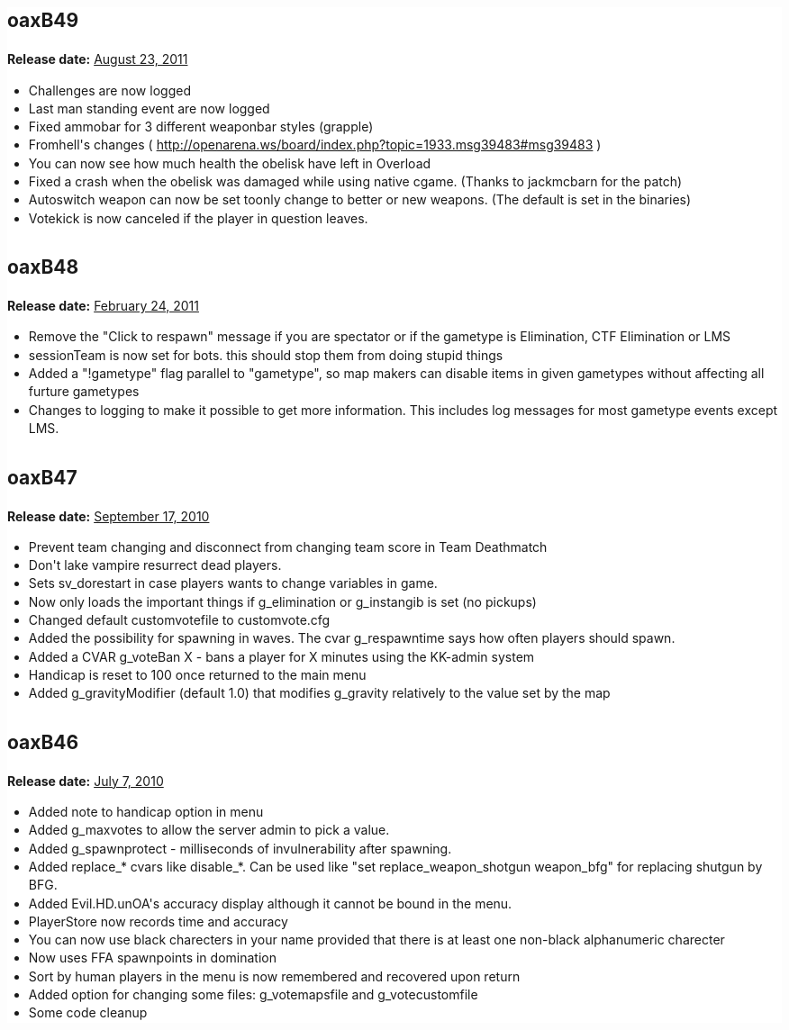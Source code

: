 ## oaxB49

**Release date:** [August 23, 2011](https://openarena.ws/board/index.php?topic=1908.msg39625#msg39625)

* Challenges are now logged
* Last man standing event are now logged
* Fixed ammobar for 3 different weaponbar styles (grapple)
* Fromhell's changes ( http://openarena.ws/board/index.php?topic=1933.msg39483#msg39483 )
* You can now see how much health the obelisk have left in Overload
* Fixed a crash when the obelisk was damaged while using native cgame. (Thanks to jackmcbarn for the patch)
* Autoswitch weapon can now be set toonly change to better or new weapons. (The default is set in the binaries)
* Votekick is now canceled if the player in question leaves.

## oaxB48

**Release date:** [February 24, 2011](https://openarena.ws/board/index.php?topic=1908.msg37620#msg37620)

* Remove the "Click to respawn" message if you are spectator or if the gametype is Elimination, CTF Elimination or LMS 
* sessionTeam is now set for bots. this should stop them from doing stupid things
* Added a "!gametype" flag parallel to "gametype", so map makers can disable items in given gametypes without affecting all furture gametypes 
* Changes to logging to make it possible to get more information. This includes log messages for most gametype events except LMS.

## oaxB47

**Release date:** [September 17, 2010](https://openarena.ws/board/index.php?topic=1908.msg35098#msg35098)

* Prevent team changing and disconnect from changing team score in Team Deathmatch 
* Don't lake vampire resurrect dead players. 
* Sets sv_dorestart in case players wants to change variables in game. 
* Now only loads the important things if g_elimination or g_instangib is set (no pickups)
* Changed default customvotefile to customvote.cfg
* Added the possibility for spawning in waves. The cvar g_respawntime says how often players should spawn.
* Added a CVAR g_voteBan X - bans a player for X minutes using the KK-admin system
* Handicap is reset to 100 once returned to the main menu
* Added g_gravityModifier (default 1.0) that modifies g_gravity relatively to the value set by the map 

## oaxB46

**Release date:** [July 7, 2010](https://openarena.ws/board/index.php?topic=1908.msg33556#msg33556)

* Added note to handicap option in menu
* Added g_maxvotes to allow the server admin to pick a value.
* Added g_spawnprotect - milliseconds of invulnerability after spawning. 
* Added replace_* cvars like disable_*. Can be used like "set replace_weapon_shotgun weapon_bfg" for replacing shutgun by BFG.
* Added Evil.HD.unOA's accuracy display although it cannot be bound in the menu.
* PlayerStore now records time and accuracy
* You can now use black charecters in your name provided that there is at least one non-black alphanumeric charecter
* Now uses FFA spawnpoints in domination 
* Sort by human players in the menu is now remembered and recovered upon return 
* Added option for changing some files: g_votemapsfile and g_votecustomfile
* Some code cleanup
